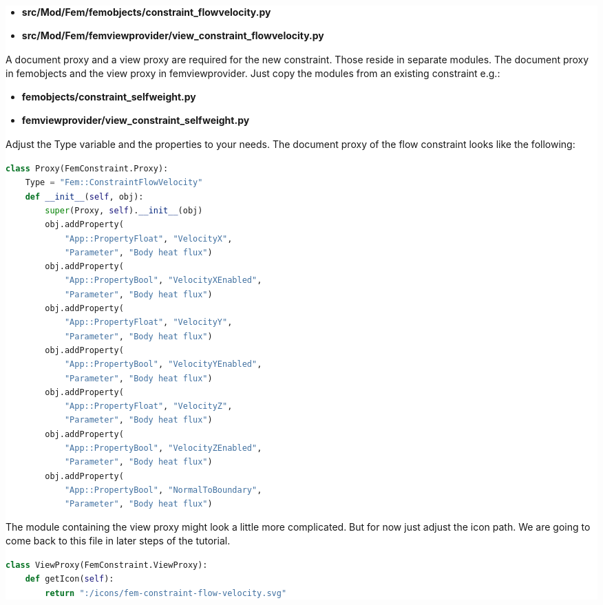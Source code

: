 -    **src/Mod/Fem/femobjects/constraint_flowvelocity.py**
    

-    **src/Mod/Fem/femviewprovider/view_constraint_flowvelocity.py**
    



A document proxy and a view proxy are required for the new constraint. Those reside in separate modules. The document proxy in femobjects and the view proxy in femviewprovider. Just copy the modules from an existing constraint e.g.: 

-    **femobjects/constraint_selfweight.py**
    

-    **femviewprovider/view_constraint_selfweight.py**
    



Adjust the Type variable and the properties to your needs. The document proxy of the flow constraint looks like the following:

 
```python
class Proxy(FemConstraint.Proxy):
    Type = "Fem::ConstraintFlowVelocity"
    def __init__(self, obj):
        super(Proxy, self).__init__(obj)
        obj.addProperty(
            "App::PropertyFloat", "VelocityX",
            "Parameter", "Body heat flux")
        obj.addProperty(
            "App::PropertyBool", "VelocityXEnabled",
            "Parameter", "Body heat flux")
        obj.addProperty(
            "App::PropertyFloat", "VelocityY",
            "Parameter", "Body heat flux")
        obj.addProperty(
            "App::PropertyBool", "VelocityYEnabled",
            "Parameter", "Body heat flux")
        obj.addProperty(
            "App::PropertyFloat", "VelocityZ",
            "Parameter", "Body heat flux")
        obj.addProperty(
            "App::PropertyBool", "VelocityZEnabled",
            "Parameter", "Body heat flux")
        obj.addProperty(
            "App::PropertyBool", "NormalToBoundary",
            "Parameter", "Body heat flux")
```

The module containing the view proxy might look a little more complicated. But for now just adjust the icon path. We are going to come back to this file in later steps of the tutorial.

 
```python
class ViewProxy(FemConstraint.ViewProxy):
    def getIcon(self):
        return ":/icons/fem-constraint-flow-velocity.svg"
```
